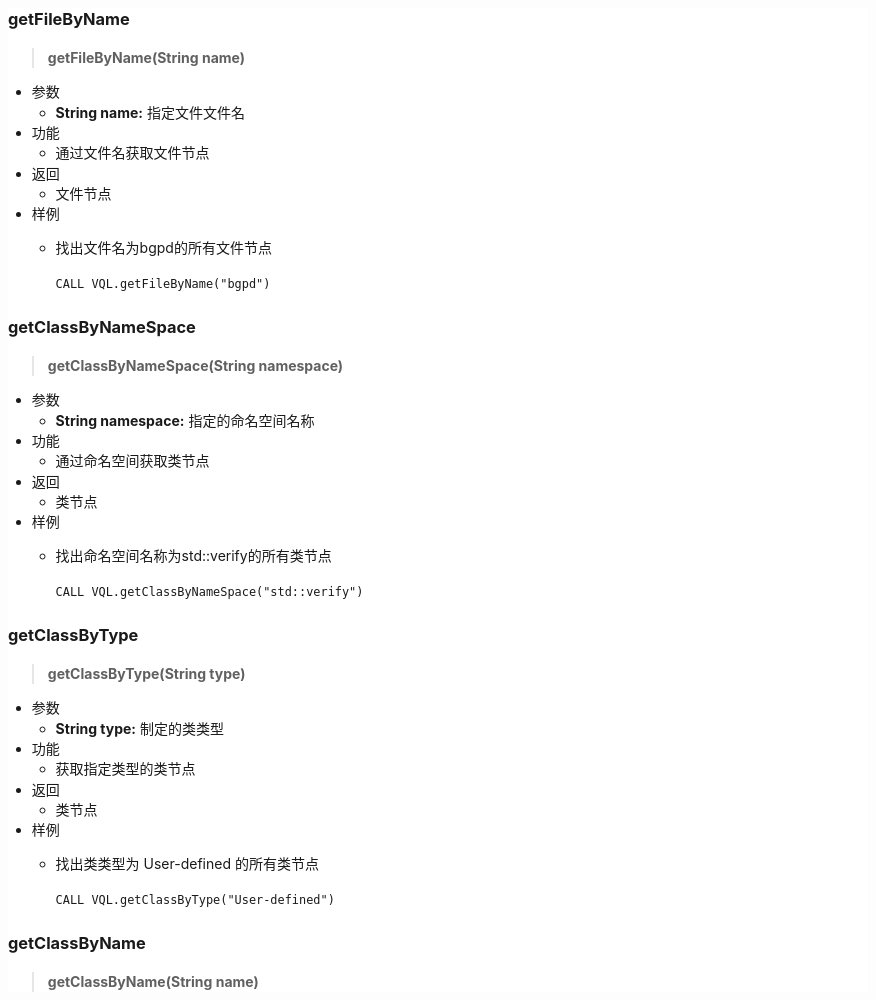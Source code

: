 ### getFileByName

> **getFileByName(String name)**

+ 参数
  + **String name:** 指定文件文件名
+ 功能
  + 通过文件名获取文件节点
+ 返回
  + 文件节点
+ 样例
  + 找出文件名为bgpd的所有文件节点

    ```cypher
    CALL VQL.getFileByName("bgpd")
    ```

### getClassByNameSpace

> **getClassByNameSpace(String namespace)**

+ 参数
  + **String namespace:** 指定的命名空间名称
+ 功能
  + 通过命名空间获取类节点
+ 返回
  + 类节点
+ 样例
  + 找出命名空间名称为std::verify的所有类节点

    ```cypher
    CALL VQL.getClassByNameSpace("std::verify")
    ```

### getClassByType

> **getClassByType(String type)**

+ 参数
  + **String type:** 制定的类类型
+ 功能
  + 获取指定类型的类节点
+ 返回
  + 类节点
+ 样例
  + 找出类类型为 User-defined 的所有类节点

    ```cypher
    CALL VQL.getClassByType("User-defined")
    ```

### getClassByName

> **getClassByName(String name)**
